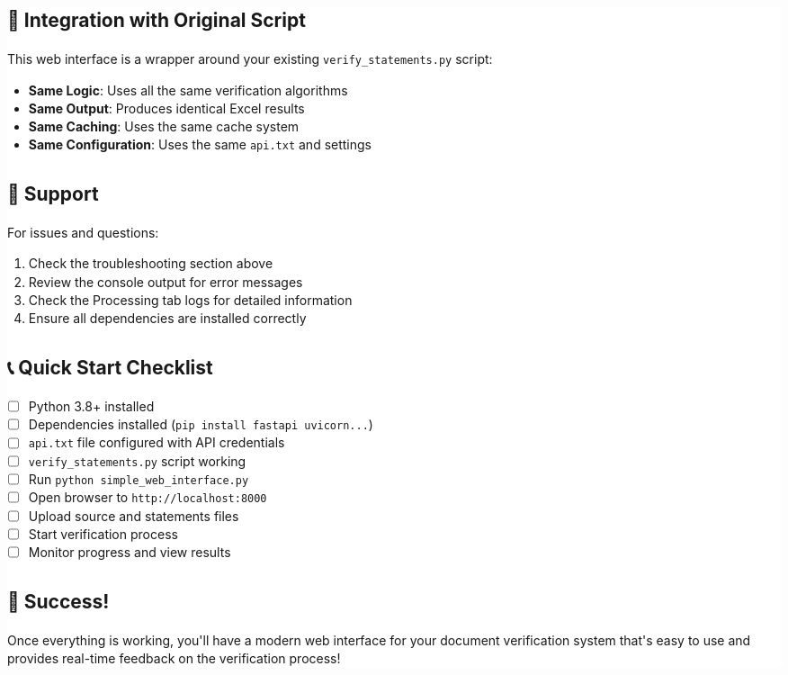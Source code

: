 ## 📝 Integration with Original Script

This web interface is a wrapper around your existing `verify_statements.py` script:

- **Same Logic**: Uses all the same verification algorithms
- **Same Output**: Produces identical Excel results
- **Same Caching**: Uses the same cache system
- **Same Configuration**: Uses the same `api.txt` and settings

## 🤝 Support

For issues and questions:

1. Check the troubleshooting section above
2. Review the console output for error messages
3. Check the Processing tab logs for detailed information
4. Ensure all dependencies are installed correctly

## 📞 Quick Start Checklist

- [ ] Python 3.8+ installed
- [ ] Dependencies installed (`pip install fastapi uvicorn...`)
- [ ] `api.txt` file configured with API credentials
- [ ] `verify_statements.py` script working
- [ ] Run `python simple_web_interface.py`
- [ ] Open browser to `http://localhost:8000`
- [ ] Upload source and statements files
- [ ] Start verification process
- [ ] Monitor progress and view results

## 🎉 Success!

Once everything is working, you'll have a modern web interface for your document verification system that's easy to use and provides real-time feedback on the verification process!
